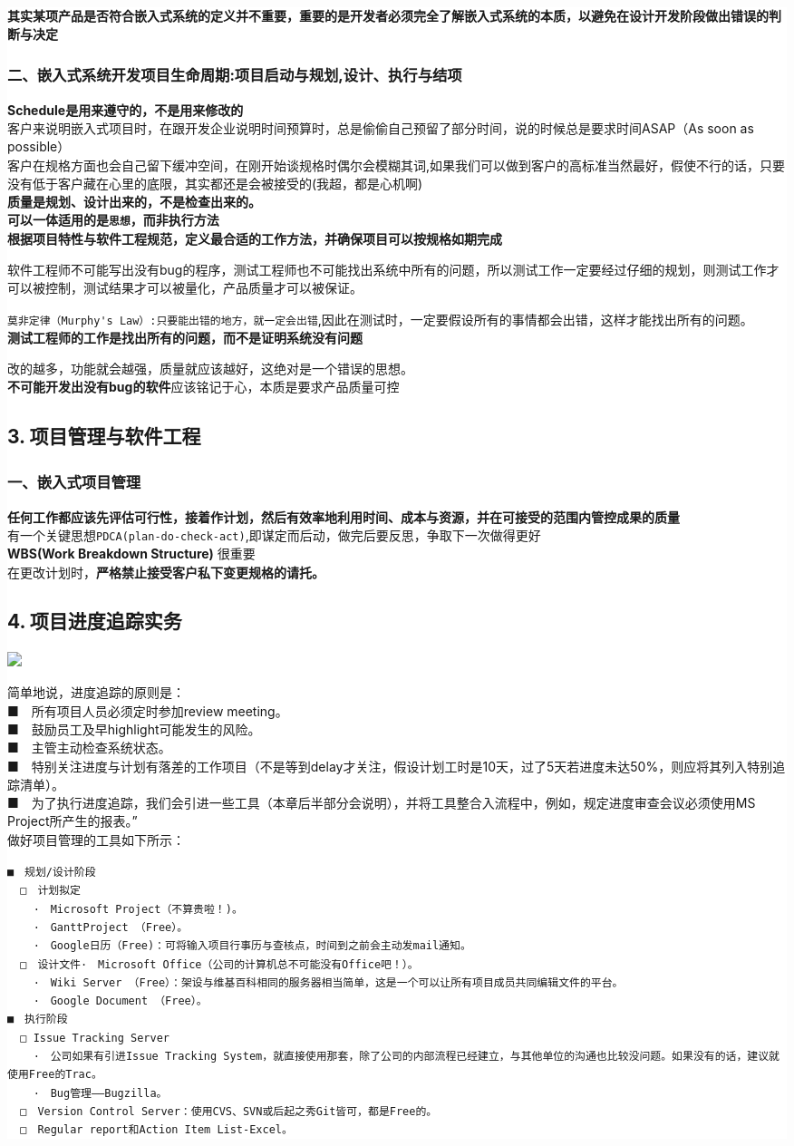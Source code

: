 **其实某项产品是否符合嵌入式系统的定义并不重要，重要的是开发者必须完全了解嵌入式系统的本质，以避免在设计开发阶段做出错误的判断与决定**<br>

### 二、嵌入式系统开发项目生命周期:项目启动与规划,设计、执行与结项<br>
**Schedule是用来遵守的，不是用来修改的**<br>
客户来说明嵌入式项目时，在跟开发企业说明时间预算时，总是偷偷自己预留了部分时间，说的时候总是要求时间ASAP（As soon as possible）<br>
客户在规格方面也会自己留下缓冲空间，在刚开始谈规格时偶尔会模糊其词,如果我们可以做到客户的高标准当然最好，假使不行的话，只要没有低于客户藏在心里的底限，其实都还是会被接受的(我超，都是心机啊)<br>
**质量是规划、设计出来的，不是检查出来的。**<br>
**可以一体适用的是`思想`，而非执行方法**<br>
**根据项目特性与软件工程规范，定义最合适的工作方法，并确保项目可以按规格如期完成**<br>

软件工程师不可能写出没有bug的程序，测试工程师也不可能找出系统中所有的问题，所以测试工作一定要经过仔细的规划，则测试工作才可以被控制，测试结果才可以被量化，产品质量才可以被保证。

`莫非定律（Murphy's Law）:只要能出错的地方，就一定会出错`,因此在测试时，一定要假设所有的事情都会出错，这样才能找出所有的问题。<br>
**测试工程师的工作是找出所有的问题，而不是证明系统没有问题**<br>

改的越多，功能就会越强，质量就应该越好，这绝对是一个错误的思想。<br>
**不可能开发出没有bug的软件**应该铭记于心，本质是要求产品质量可控<br>


## 3. 项目管理与软件工程<br>
### 一、嵌入式项目管理<br>
**任何工作都应该先评估可行性，接着作计划，然后有效率地利用时间、成本与资源，并在可接受的范围内管控成果的质量**<br>
有一个关键思想`PDCA(plan-do-check-act)`,即谋定而后动，做完后要反思，争取下一次做得更好<br>
**WBS(Work Breakdown Structure)** 很重要<br>
在更改计划时，**严格禁止接受客户私下变更规格的请托。**<br>

## 4. 项目进度追踪实务<br>
![](https://raw.githubusercontent.com/wsxk/wsxk_pictures/main/2023-7-6/20231121202611.png)

简单地说，进度追踪的原则是：<br>
■　所有项目人员必须定时参加review meeting。<br>
■　鼓励员工及早highlight可能发生的风险。<br>
■　主管主动检查系统状态。<br>
■　特别关注进度与计划有落差的工作项目（不是等到delay才关注，假设计划工时是10天，过了5天若进度未达50%，则应将其列入特别追踪清单）。<br>
■　为了执行进度追踪，我们会引进一些工具（本章后半部分会说明），并将工具整合入流程中，例如，规定进度审查会议必须使用MS Project所产生的报表。”<br>
做好项目管理的工具如下所示：<br>
```
■　规划/设计阶段
  □　计划拟定
    ·　Microsoft Project（不算贵啦！)。
    ·　GanttProject （Free）。
    ·　Google日历（Free)：可将输入项目行事历与查核点，时间到之前会主动发mail通知。
  □　设计文件·　Microsoft Office（公司的计算机总不可能没有Office吧！）。
    ·　Wiki Server （Free）：架设与维基百科相同的服务器相当简单，这是一个可以让所有项目成员共同编辑文件的平台。
    ·　Google Document （Free）。
■　执行阶段
  □ Issue Tracking Server
    ·　公司如果有引进Issue Tracking System，就直接使用那套，除了公司的内部流程已经建立，与其他单位的沟通也比较没问题。如果没有的话，建议就使用Free的Trac。
    ·　Bug管理——Bugzilla。
  □　Version Control Server：使用CVS、SVN或后起之秀Git皆可，都是Free的。
  □　Regular report和Action Item List-Excel。
```
